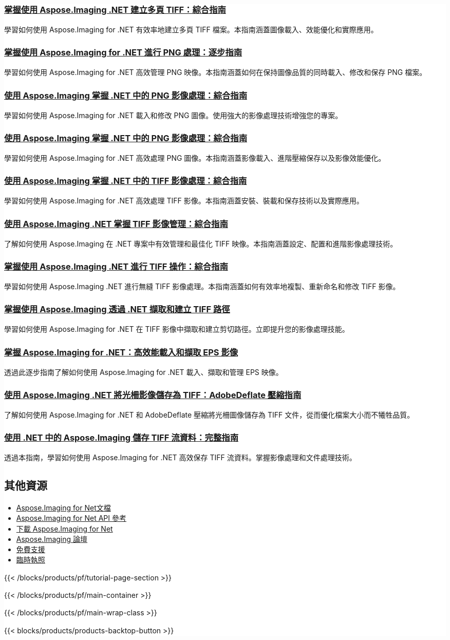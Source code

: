 ### [掌握使用 Aspose.Imaging .NET 建立多頁 TIFF：綜合指南](./mastering-multipage-tiffs-aspose-imaging-net/)
學習如何使用 Aspose.Imaging for .NET 有效率地建立多頁 TIFF 檔案。本指南涵蓋圖像載入、效能優化和實際應用。

### [掌握使用 Aspose.Imaging for .NET 進行 PNG 處理：逐步指南](./master-png-handling-aspose-imaging-net/)
學習如何使用 Aspose.Imaging for .NET 高效管理 PNG 映像。本指南涵蓋如何在保持圖像品質的同時載入、修改和保存 PNG 檔案。

### [使用 Aspose.Imaging 掌握 .NET 中的 PNG 影像處理：綜合指南](./master-png-image-manipulation-net-aspose-imaging/)
學習如何使用 Aspose.Imaging for .NET 載入和修改 PNG 圖像。使用強大的影像處理技術增強您的專案。

### [使用 Aspose.Imaging 掌握 .NET 中的 PNG 影像處理：綜合指南](./master-png-processing-net-aspose-imaging/)
學習如何使用 Aspose.Imaging for .NET 高效處理 PNG 圖像。本指南涵蓋影像載入、進階壓縮保存以及影像效能優化。

### [使用 Aspose.Imaging 掌握 .NET 中的 TIFF 影像處理：綜合指南](./efficient-tiff-handling-aspose-imaging-net/)
學習如何使用 Aspose.Imaging for .NET 高效處理 TIFF 影像。本指南涵蓋安裝、裝載和保存技術以及實際應用。

### [使用 Aspose.Imaging .NET 掌握 TIFF 影像管理：綜合指南](./manage-tiff-images-aspose-imaging-net/)
了解如何使用 Aspose.Imaging 在 .NET 專案中有效管理和最佳化 TIFF 映像。本指南涵蓋設定、配置和進階影像處理技術。

### [掌握使用 Aspose.Imaging .NET 進行 TIFF 操作：綜合指南](./master-tiff-manipulation-aspose-imaging-net/)
學習如何使用 Aspose.Imaging .NET 進行無縫 TIFF 影像處理。本指南涵蓋如何有效率地複製、重新命名和修改 TIFF 影像。

### [掌握使用 Aspose.Imaging 透過 .NET 擷取和建立 TIFF 路徑](./mastering-tiff-path-extraction-creation-dotnet/)
學習如何使用 Aspose.Imaging for .NET 在 TIFF 影像中擷取和建立剪切路徑。立即提升您的影像處理技能。

### [掌握 Aspose.Imaging for .NET：高效能載入和擷取 EPS 影像](./mastering-aspose-imaging-dotnet-load-extract-eps-images/)
透過此逐步指南了解如何使用 Aspose.Imaging for .NET 載入、擷取和管理 EPS 映像。

### [使用 Aspose.Imaging .NET 將光柵影像儲存為 TIFF：AdobeDeflate 壓縮指南](./save-raster-images-tiff-aspose-imaging-net/)
了解如何使用 Aspose.Imaging for .NET 和 AdobeDeflate 壓縮將光柵圖像儲存為 TIFF 文件，從而優化檔案大小而不犧牲品質。

### [使用 .NET 中的 Aspose.Imaging 儲存 TIFF 流資料：完整指南](./save-tiff-stream-data-aspose-imaging-net/)
透過本指南，學習如何使用 Aspose.Imaging for .NET 高效保存 TIFF 流資料。掌握影像處理和文件處理技術。

## 其他資源

- [Aspose.Imaging for Net文檔](https://docs.aspose.com/imaging/net/)
- [Aspose.Imaging for Net API 參考](https://reference.aspose.com/imaging/net/)
- [下載 Aspose.Imaging for Net](https://releases.aspose.com/imaging/net/)
- [Aspose.Imaging 論壇](https://forum.aspose.com/c/imaging)
- [免費支援](https://forum.aspose.com/)
- [臨時執照](https://purchase.aspose.com/temporary-license/)

{{< /blocks/products/pf/tutorial-page-section >}}

{{< /blocks/products/pf/main-container >}}

{{< /blocks/products/pf/main-wrap-class >}}

{{< blocks/products/products-backtop-button >}}